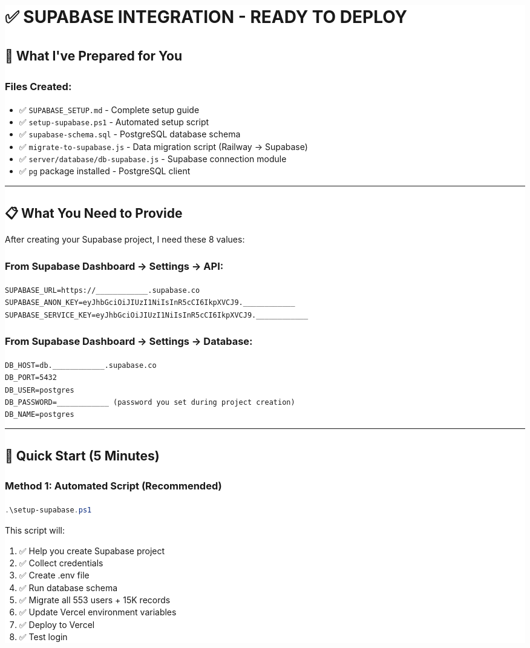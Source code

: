 # ✅ SUPABASE INTEGRATION - READY TO DEPLOY

## 🎯 What I've Prepared for You

### Files Created:
- ✅ `SUPABASE_SETUP.md` - Complete setup guide
- ✅ `setup-supabase.ps1` - Automated setup script
- ✅ `supabase-schema.sql` - PostgreSQL database schema
- ✅ `migrate-to-supabase.js` - Data migration script (Railway → Supabase)
- ✅ `server/database/db-supabase.js` - Supabase connection module
- ✅ `pg` package installed - PostgreSQL client

---

## 📋 What You Need to Provide

After creating your Supabase project, I need these 8 values:

### From Supabase Dashboard → Settings → API:
```
SUPABASE_URL=https://____________.supabase.co
SUPABASE_ANON_KEY=eyJhbGciOiJIUzI1NiIsInR5cCI6IkpXVCJ9.____________
SUPABASE_SERVICE_KEY=eyJhbGciOiJIUzI1NiIsInR5cCI6IkpXVCJ9.____________
```

### From Supabase Dashboard → Settings → Database:
```
DB_HOST=db.____________.supabase.co
DB_PORT=5432
DB_USER=postgres
DB_PASSWORD=____________ (password you set during project creation)
DB_NAME=postgres
```

---

## 🚀 Quick Start (5 Minutes)

### Method 1: Automated Script (Recommended)

```powershell
.\setup-supabase.ps1
```

This script will:
1. ✅ Help you create Supabase project
2. ✅ Collect credentials
3. ✅ Create .env file
4. ✅ Run database schema
5. ✅ Migrate all 553 users + 15K records
6. ✅ Update Vercel environment variables
7. ✅ Deploy to Vercel
8. ✅ Test login
